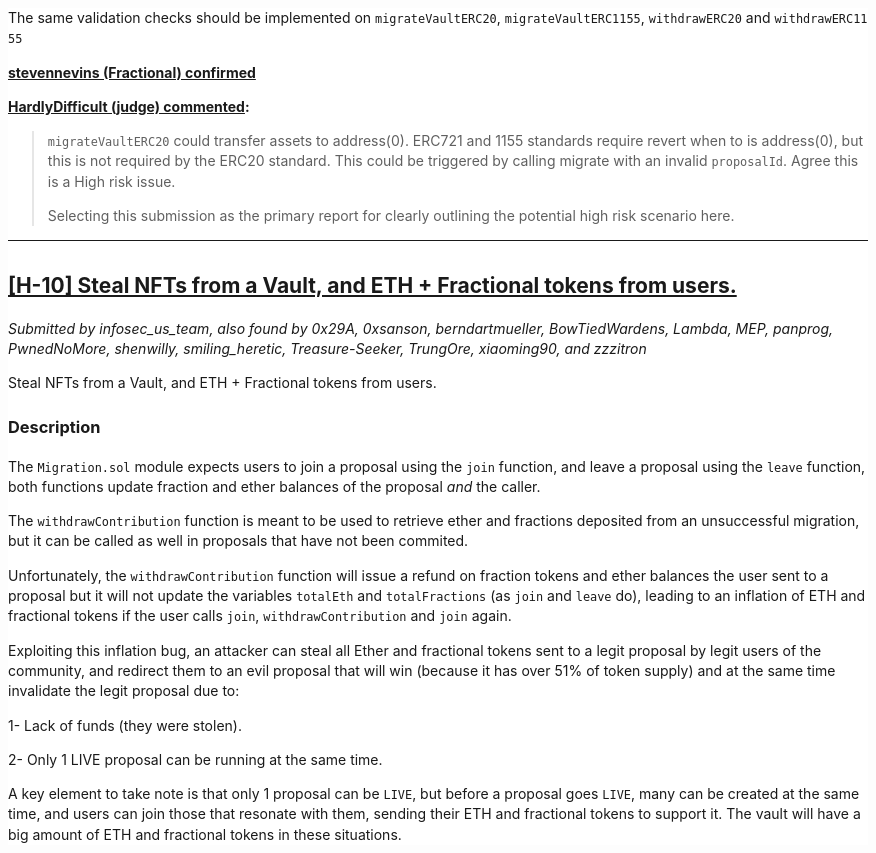 The same validation checks should be implemented on `migrateVaultERC20`, `migrateVaultERC1155`, `withdrawERC20` and `withdrawERC1155`

**[stevennevins (Fractional) confirmed](https://github.com/code-423n4/2022-07-fractional-findings/issues/649)**

**[HardlyDifficult (judge) commented](https://github.com/code-423n4/2022-07-fractional-findings/issues/459#issuecomment-1203328808):**

> `migrateVaultERC20` could transfer assets to address(0). ERC721 and 1155 standards require revert when to is address(0), but this is not required by the ERC20 standard. This could be triggered by calling migrate with an invalid `proposalId`. Agree this is a High risk issue.
> 
> Selecting this submission as the primary report for clearly outlining the potential high risk scenario here.

* * *

[](#h-10-steal-nfts-from-a-vault-and-eth--fractional-tokens-from-users)[\[H-10\] Steal NFTs from a Vault, and ETH + Fractional tokens from users.](https://github.com/code-423n4/2022-07-fractional-findings/issues/27)
-----------------------------------------------------------------------------------------------------------------------------------------------------------------------------------------------------------------------

_Submitted by infosec\_us\_team, also found by 0x29A, 0xsanson, berndartmueller, BowTiedWardens, Lambda, MEP, panprog, PwnedNoMore, shenwilly, smiling\_heretic, Treasure-Seeker, TrungOre, xiaoming90, and zzzitron_

Steal NFTs from a Vault, and ETH + Fractional tokens from users.

### [](#description)Description

The `Migration.sol` module expects users to join a proposal using the `join` function, and leave a proposal using the `leave` function, both functions update fraction and ether balances of the proposal _and_ the caller.

The `withdrawContribution` function is meant to be used to retrieve ether and fractions deposited from an unsuccessful migration, but it can be called as well in proposals that have not been commited.

Unfortunately, the `withdrawContribution` function will issue a refund on fraction tokens and ether balances the user sent to a proposal but it will not update the variables `totalEth` and `totalFractions` (as `join` and `leave` do), leading to an inflation of ETH and fractional tokens if the user calls `join`, `withdrawContribution` and `join` again.

Exploiting this inflation bug, an attacker can steal all Ether and fractional tokens sent to a legit proposal by legit users of the community, and redirect them to an evil proposal that will win (because it has over 51% of token supply) and at the same time invalidate the legit proposal due to:

1- Lack of funds (they were stolen).

2- Only 1 LIVE proposal can be running at the same time.

A key element to take note is that only 1 proposal can be `LIVE`, but before a proposal goes `LIVE`, many can be created at the same time, and users can join those that resonate with them, sending their ETH and fractional tokens to support it. The vault will have a big amount of ETH and fractional tokens in these situations.
